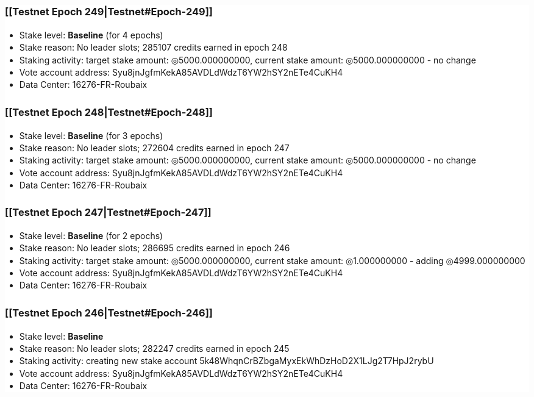 ### [[Testnet Epoch 249|Testnet#Epoch-249]]
* Stake level: **Baseline** (for 4 epochs)
* Stake reason: No leader slots; 285107 credits earned in epoch 248
* Staking activity: target stake amount: ◎5000.000000000, current stake amount: ◎5000.000000000 - no change
* Vote account address: Syu8jnJgfmKekA85AVDLdWdzT6YW2hSY2nETe4CuKH4
* Data Center: 16276-FR-Roubaix
### [[Testnet Epoch 248|Testnet#Epoch-248]]
* Stake level: **Baseline** (for 3 epochs)
* Stake reason: No leader slots; 272604 credits earned in epoch 247
* Staking activity: target stake amount: ◎5000.000000000, current stake amount: ◎5000.000000000 - no change
* Vote account address: Syu8jnJgfmKekA85AVDLdWdzT6YW2hSY2nETe4CuKH4
* Data Center: 16276-FR-Roubaix
### [[Testnet Epoch 247|Testnet#Epoch-247]]
* Stake level: **Baseline** (for 2 epochs)
* Stake reason: No leader slots; 286695 credits earned in epoch 246
* Staking activity: target stake amount: ◎5000.000000000, current stake amount: ◎1.000000000 - adding ◎4999.000000000
* Vote account address: Syu8jnJgfmKekA85AVDLdWdzT6YW2hSY2nETe4CuKH4
* Data Center: 16276-FR-Roubaix
### [[Testnet Epoch 246|Testnet#Epoch-246]]
* Stake level: **Baseline**
* Stake reason: No leader slots; 282247 credits earned in epoch 245
* Staking activity: creating new stake account 5k48WhqnCrBZbgaMyxEkWhDzHoD2X1LJg2T7HpJ2rybU
* Vote account address: Syu8jnJgfmKekA85AVDLdWdzT6YW2hSY2nETe4CuKH4
* Data Center: 16276-FR-Roubaix
